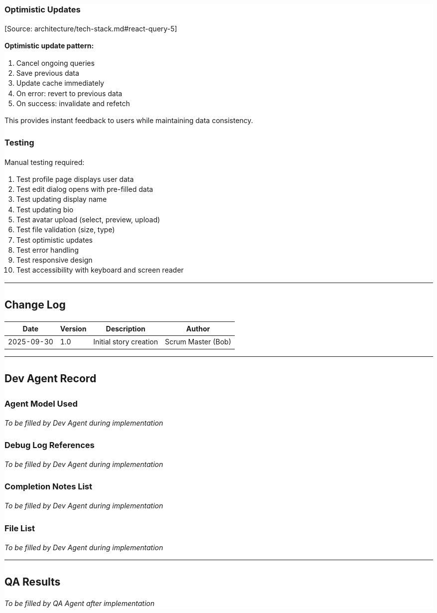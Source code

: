 ### Optimistic Updates

[Source: architecture/tech-stack.md#react-query-5]

**Optimistic update pattern:**

1. Cancel ongoing queries
2. Save previous data
3. Update cache immediately
4. On error: revert to previous data
5. On success: invalidate and refetch

This provides instant feedback to users while maintaining data consistency.

### Testing

Manual testing required:

1. Test profile page displays user data
2. Test edit dialog opens with pre-filled data
3. Test updating display name
4. Test updating bio
5. Test avatar upload (select, preview, upload)
6. Test file validation (size, type)
7. Test optimistic updates
8. Test error handling
9. Test responsive design
10. Test accessibility with keyboard and screen reader

---

## Change Log

| Date       | Version | Description            | Author             |
| ---------- | ------- | ---------------------- | ------------------ |
| 2025-09-30 | 1.0     | Initial story creation | Scrum Master (Bob) |

---

## Dev Agent Record

### Agent Model Used

_To be filled by Dev Agent during implementation_

### Debug Log References

_To be filled by Dev Agent during implementation_

### Completion Notes List

_To be filled by Dev Agent during implementation_

### File List

_To be filled by Dev Agent during implementation_

---

## QA Results

_To be filled by QA Agent after implementation_
